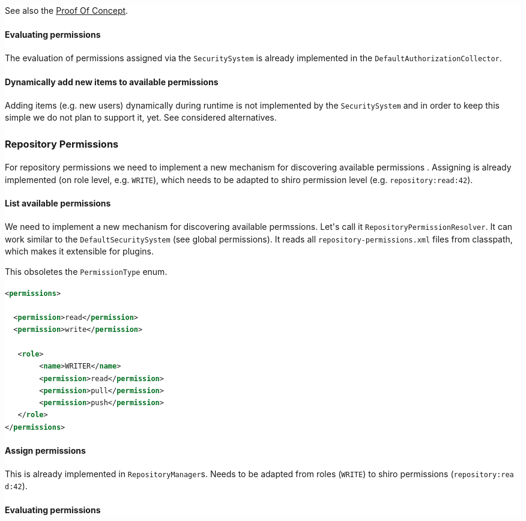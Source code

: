 See also the [Proof Of Concept](https://bitbucket.org/sdorra/scm-manager/src/4a88315d8f3ce0ad9a7c428da1081fb7e4967fe3/scm-webapp/src/main/java/sonia/scm/api/v2/resources/GlobalPermissionPocResource.java?at=feature/global_permissions).

#### Evaluating permissions

The evaluation of permissions assigned via the `SecuritySystem` is already implemented in the 
`DefaultAuthorizationCollector`.

#### Dynamically add new items to available permissions

Adding items (e.g. new users) dynamically during runtime is not implemented by the `SecuritySystem` and in order to 
keep this simple we do not plan to support it, yet. See considered alternatives.

### Repository Permissions

For repository permissions we need to implement a new mechanism for discovering available permissions .
Assigning is already implemented (on role level, e.g. `WRITE`), which needs to be adapted to shiro permission level 
(e.g. `repository:read:42`).

#### List available permissions

We need to implement a new mechanism for discovering available permssions. Let's call it `RepositoryPermissionResolver`.
It can work similar to the `DefaultSecuritySystem` (see global permissions). It reads all `repository-permissions.xml`
 files from classpath, which makes it extensible for plugins.

This obsoletes the `PermissionType` enum.
 
```xml
<permissions>
  
  <permission>read</permission>
  <permission>write</permission>
   
   <role>
        <name>WRITER</name>
        <permission>read</permission>
        <permission>pull</permission>
        <permission>push</permission>
   </role>
</permissions>  
```

#### Assign permissions

This is already implemented in `RepositoryManager`s. Needs to be adapted from roles (`WRITE`) to shiro permissions 
(`repository:read:42`). 

#### Evaluating permissions
